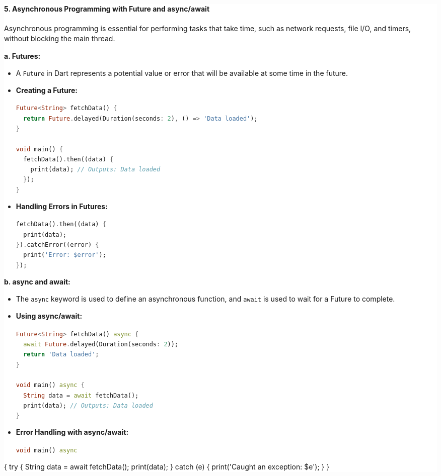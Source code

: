 
#### **5. Asynchronous Programming with Future and async/await**

Asynchronous programming is essential for performing tasks that take time, such as network requests, file I/O, and timers, without blocking the main thread.

**a. Futures:**
- A `Future` in Dart represents a potential value or error that will be available at some time in the future.

- **Creating a Future:**
  ```dart
  Future<String> fetchData() {
    return Future.delayed(Duration(seconds: 2), () => 'Data loaded');
  }

  void main() {
    fetchData().then((data) {
      print(data); // Outputs: Data loaded
    });
  }
  ```

- **Handling Errors in Futures:**
  ```dart
  fetchData().then((data) {
    print(data);
  }).catchError((error) {
    print('Error: $error');
  });
  ```

**b. async and await:**
- The `async` keyword is used to define an asynchronous function, and `await` is used to wait for a Future to complete.

- **Using async/await:**
  ```dart
  Future<String> fetchData() async {
    await Future.delayed(Duration(seconds: 2)); 
    return 'Data loaded';
  }

  void main() async {
    String data = await fetchData();
    print(data); // Outputs: Data loaded
  }
  ```

- **Error Handling with async/await:**
  ```dart
  void main() async

 {
    try {
      String data = await fetchData();
      print(data);
    } catch (e) {
      print('Caught an exception: $e');
    }
  }
  ```
